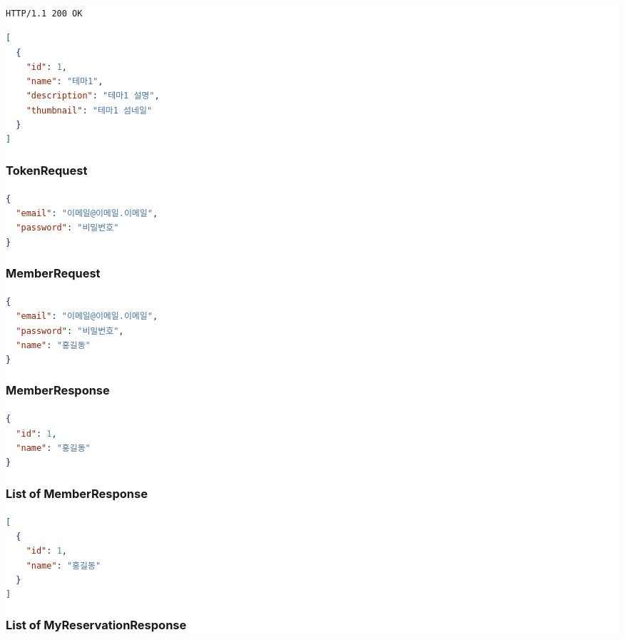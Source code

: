 ```
HTTP/1.1 200 OK
```

```json
[
  {
    "id": 1,
    "name": "테마1",
    "description": "테마1 설명",
    "thumbnail": "테마1 섬네일"
  }
]
```

### TokenRequest

```json
{
  "email": "이메일@이메일.이메일",
  "password": "비밀번호"
}
```

### MemberRequest

```json
{
  "email": "이메일@이메일.이메일",
  "password": "비밀번호",
  "name": "홍길동"
}
```

### MemberResponse

```json
{
  "id": 1,
  "name": "홍길동"
}
```

### List of MemberResponse

```json
[
  {
    "id": 1,
    "name": "홍길동"
  }
]
```

### List of MyReservationResponse
